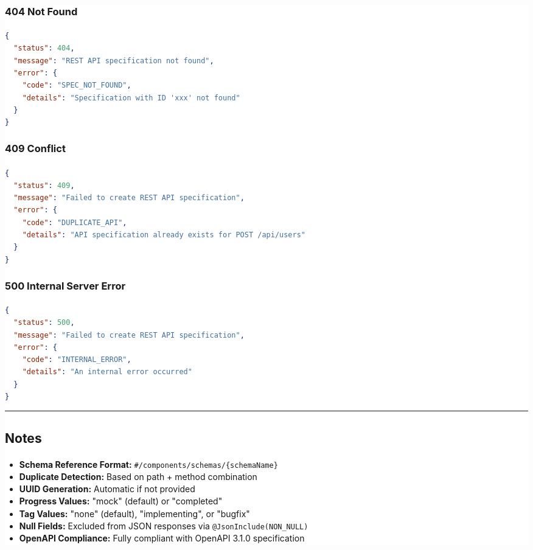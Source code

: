 ### 404 Not Found
```json
{
  "status": 404,
  "message": "REST API specification not found",
  "error": {
    "code": "SPEC_NOT_FOUND",
    "details": "Specification with ID 'xxx' not found"
  }
}
```

### 409 Conflict
```json
{
  "status": 409,
  "message": "Failed to create REST API specification",
  "error": {
    "code": "DUPLICATE_API",
    "details": "API specification already exists for POST /api/users"
  }
}
```

### 500 Internal Server Error
```json
{
  "status": 500,
  "message": "Failed to create REST API specification",
  "error": {
    "code": "INTERNAL_ERROR",
    "details": "An internal error occurred"
  }
}
```

---

## Notes

- **Schema Reference Format:** `#/components/schemas/{schemaName}`
- **Duplicate Detection:** Based on path + method combination
- **UUID Generation:** Automatic if not provided
- **Progress Values:** "mock" (default) or "completed"
- **Tag Values:** "none" (default), "implementing", or "bugfix"
- **Null Fields:** Excluded from JSON responses via `@JsonInclude(NON_NULL)`
- **OpenAPI Compliance:** Fully compliant with OpenAPI 3.1.0 specification